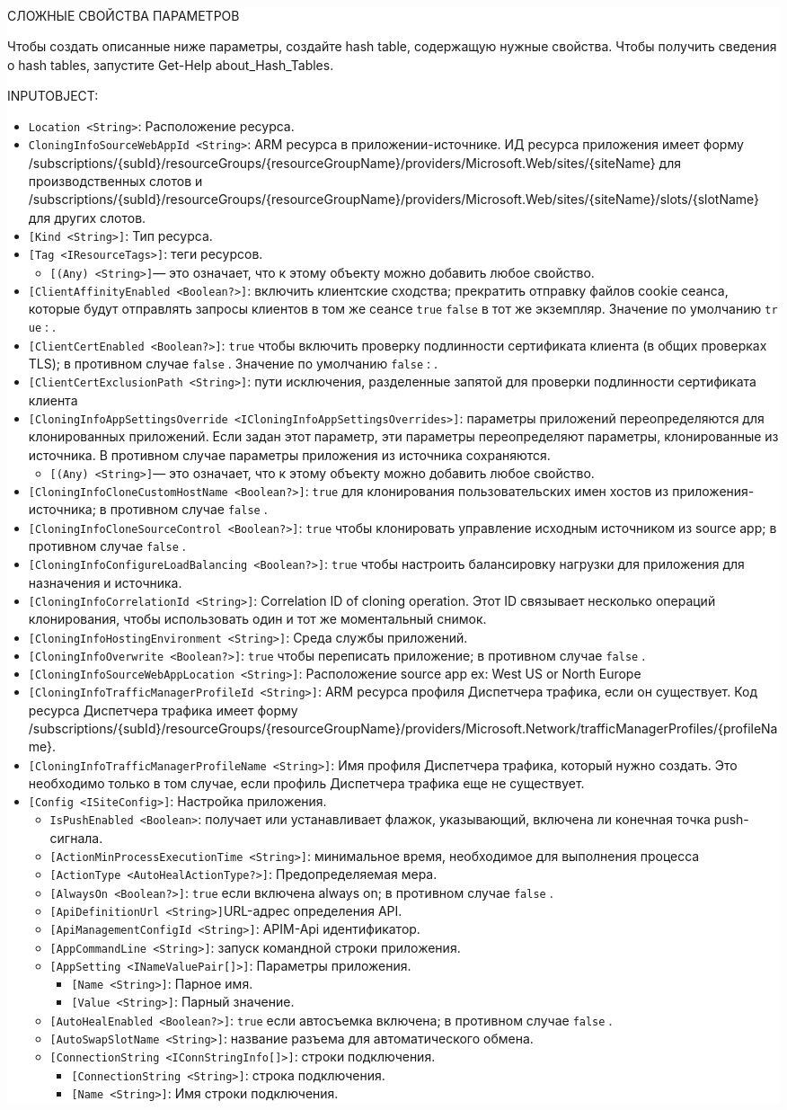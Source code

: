 СЛОЖНЫЕ СВОЙСТВА ПАРАМЕТРОВ

Чтобы создать описанные ниже параметры, создайте hash table, содержащую нужные свойства. Чтобы получить сведения о hash tables, запустите Get-Help about_Hash_Tables.


<ISite>INPUTOBJECT: 
  - `Location <String>`: Расположение ресурса.
  - `CloningInfoSourceWebAppId <String>`: ARM ресурса в приложении-источнике. ИД ресурса приложения имеет форму /subscriptions/{subId}/resourceGroups/{resourceGroupName}/providers/Microsoft.Web/sites/{siteName} для производственных слотов и /subscriptions/{subId}/resourceGroups/{resourceGroupName}/providers/Microsoft.Web/sites/{siteName}/slots/{slotName} для других слотов.
  - `[Kind <String>]`: Тип ресурса.
  - `[Tag <IResourceTags>]`: теги ресурсов.
    - `[(Any) <String>]`— это означает, что к этому объекту можно добавить любое свойство.
  - `[ClientAffinityEnabled <Boolean?>]`: включить клиентские сходства; прекратить отправку файлов cookie сеанса, которые будут отправлять запросы клиентов в том же сеансе <code>true</code> <code>false</code> в тот же экземпляр. Значение по умолчанию <code>true</code> : .
  - `[ClientCertEnabled <Boolean?>]`: <code>true</code> чтобы включить проверку подлинности сертификата клиента (в общих проверках TLS); в противном случае <code>false</code> . Значение по умолчанию <code>false</code> : .
  - `[ClientCertExclusionPath <String>]`: пути исключения, разделенные запятой для проверки подлинности сертификата клиента
  - `[CloningInfoAppSettingsOverride <ICloningInfoAppSettingsOverrides>]`: параметры приложений переопределяются для клонированных приложений. Если задан этот параметр, эти параметры переопределяют параметры, клонированные из источника. В противном случае параметры приложения из источника сохраняются.
    - `[(Any) <String>]`— это означает, что к этому объекту можно добавить любое свойство.
  - `[CloningInfoCloneCustomHostName <Boolean?>]`: <code>true</code> для клонирования пользовательских имен хостов из приложения-источника; в противном случае <code>false</code> .
  - `[CloningInfoCloneSourceControl <Boolean?>]`: <code>true</code> чтобы клонировать управление исходным источником из source app; в противном случае <code>false</code> .
  - `[CloningInfoConfigureLoadBalancing <Boolean?>]`: <code>true</code> чтобы настроить балансировку нагрузки для приложения для назначения и источника.
  - `[CloningInfoCorrelationId <String>]`: Correlation ID of cloning operation. Этот ID связывает несколько операций клонирования, чтобы использовать один и тот же моментальный снимок.
  - `[CloningInfoHostingEnvironment <String>]`: Среда службы приложений.
  - `[CloningInfoOverwrite <Boolean?>]`: <code>true</code> чтобы переписать приложение; в противном случае <code>false</code> .
  - `[CloningInfoSourceWebAppLocation <String>]`: Расположение source app ex: West US or North Europe
  - `[CloningInfoTrafficManagerProfileId <String>]`: ARM ресурса профиля Диспетчера трафика, если он существует. Код ресурса Диспетчера трафика имеет форму /subscriptions/{subId}/resourceGroups/{resourceGroupName}/providers/Microsoft.Network/trafficManagerProfiles/{profileName}.
  - `[CloningInfoTrafficManagerProfileName <String>]`: Имя профиля Диспетчера трафика, который нужно создать. Это необходимо только в том случае, если профиль Диспетчера трафика еще не существует.
  - `[Config <ISiteConfig>]`: Настройка приложения.
    - `IsPushEnabled <Boolean>`: получает или устанавливает флажок, указывающий, включена ли конечная точка push-сигнала.
    - `[ActionMinProcessExecutionTime <String>]`: минимальное время, необходимое для выполнения процесса
    - `[ActionType <AutoHealActionType?>]`: Предопределяемая мера.
    - `[AlwaysOn <Boolean?>]`: <code>true</code> если включена always on; в противном случае <code>false</code> .
    - `[ApiDefinitionUrl <String>]`URL-адрес определения API.
    - `[ApiManagementConfigId <String>]`: APIM-Api идентификатор.
    - `[AppCommandLine <String>]`: запуск командной строки приложения.
    - `[AppSetting <INameValuePair[]>]`: Параметры приложения.
      - `[Name <String>]`: Парное имя.
      - `[Value <String>]`: Парный значение.
    - `[AutoHealEnabled <Boolean?>]`: <code>true</code> если автосъемка включена; в противном случае <code>false</code> .
    - `[AutoSwapSlotName <String>]`: название разъема для автоматического обмена.
    - `[ConnectionString <IConnStringInfo[]>]`: строки подключения.
      - `[ConnectionString <String>]`: строка подключения.
      - `[Name <String>]`: Имя строки подключения.